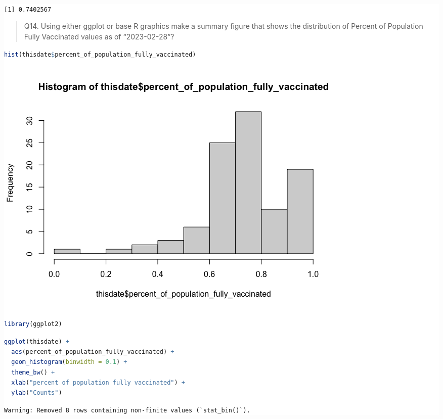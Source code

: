     [1] 0.7402567

> Q14. Using either ggplot or base R graphics make a summary figure that
> shows the distribution of Percent of Population Fully Vaccinated
> values as of “2023-02-28”?

``` r
hist(thisdate$percent_of_population_fully_vaccinated)
```

![](Class17_files/figure-commonmark/unnamed-chunk-31-1.png)

``` r
library(ggplot2)
```

``` r
ggplot(thisdate) +
  aes(percent_of_population_fully_vaccinated) +
  geom_histogram(binwidth = 0.1) +
  theme_bw() +
  xlab("percent of population fully vaccinated") +
  ylab("Counts")
```

    Warning: Removed 8 rows containing non-finite values (`stat_bin()`).
